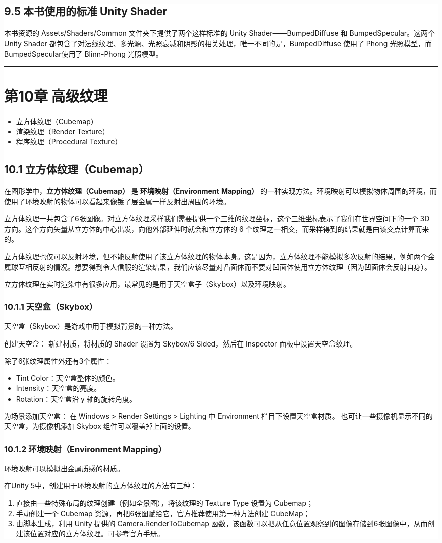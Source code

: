 

## 9.5 本书使用的标准 Unity Shader

本书资源的 Assets/Shaders/Common 文件夹下提供了两个这样标准的 Unity Shader——BumpedDiffuse 和 BumpedSpecular。这两个 Unity Shader 都包含了对法线纹理、多光源、光照衰减和阴影的相关处理，唯一不同的是，BumpedDiffuse 使用了 Phong 光照模型，而BumpedSpecular使用了 Blinn-Phong 光照模型。



---------------------------------------------------------------------------



# 第10章 高级纹理

* 立方体纹理（Cubemap）
* 渲染纹理（Render Texture）
* 程序纹理（Procedural Texture）


## 10.1 立方体纹理（Cubemap）

在图形学中，**立方体纹理（Cubemap）** 是 **环境映射（Environment Mapping）** 的一种实现方法。环境映射可以模拟物体周围的环境，而使用了环境映射的物体可以看起来像镀了层金属一样反射出周围的环境。

立方体纹理一共包含了6张图像。对立方体纹理采样我们需要提供一个三维的纹理坐标，这个三维坐标表示了我们在世界空间下的一个 3D 方向。这个方向矢量从立方体的中心出发，向他外部延伸时就会和立方体的 6 个纹理之一相交，而采样得到的结果就是由该交点计算而来的。

立方体纹理也仅可以反射环境，但不能反射使用了该立方体纹理的物体本身。这是因为，立方体纹理不能模拟多次反射的结果，例如两个金属球互相反射的情况。想要得到令人信服的渲染结果，我们应该尽量对凸面体而不要对凹面体使用立方体纹理（因为凹面体会反射自身）。

立方体纹理在实时渲染中有很多应用，最常见的是用于天空盒子（Skybox）以及环境映射。


### 10.1.1 天空盒（Skybox）

天空盒（Skybox）是游戏中用于模拟背景的一种方法。

创建天空盒：
新建材质，将材质的 Shader 设置为 Skybox/6 Sided，然后在 Inspector 面板中设置天空盒纹理。

除了6张纹理属性外还有3个属性：
* Tint Color：天空盒整体的颜色。
* Intensity：天空盒的亮度。
* Rotation：天空盒沿 y 轴的旋转角度。

为场景添加天空盒：
在 Windows > Render Settings > Lighting 中 Environment 栏目下设置天空盒材质。
也可让一些摄像机显示不同的天空盒，为摄像机添加 Skybox 组件可以覆盖掉上面的设置。


### 10.1.2 环境映射（Environment Mapping）

环境映射可以模拟出金属质感的材质。

在Unity 5中，创建用于环境映射的立方体纹理的方法有三种：
1. 直接由一些特殊布局的纹理创建（例如全景图），将该纹理的 Texture Type 设置为 Cubemap；
2. 手动创建一个 Cubemap 资源，再把6张图赋给它，官方推荐使用第一种方法创建 CubeMap；
3. 由脚本生成，利用 Unity 提供的 Camera.RenderToCubemap 函数，该函数可以把从任意位置观察到的图像存储到6张图像中，从而创建该位置对应的立方体纹理。可参考[官方手册](https://docs.unity3d.com/ScriptReference/Camera.RenderToCubemap.html)。
